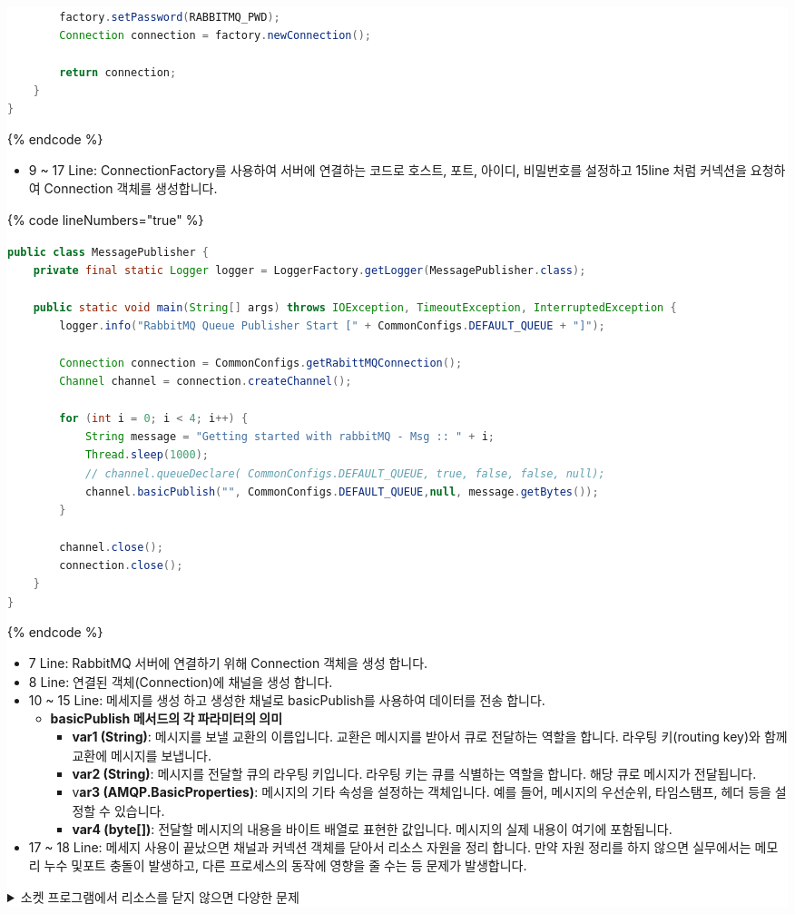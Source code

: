 ```java
        factory.setPassword(RABBITMQ_PWD);
        Connection connection = factory.newConnection();  

        return connection;
    }
}
```
{% endcode %}

* 9 \~ 17 Line: ConnectionFactory를 사용하여 서버에 연결하는 코드로 호스트, 포트, 아이디, 비밀번호를 설정하고 15line 처럼 커넥션을 요청하여 Connection 객체를 생성합니다.

{% code lineNumbers="true" %}
```java
public class MessagePublisher {
    private final static Logger logger = LoggerFactory.getLogger(MessagePublisher.class);

    public static void main(String[] args) throws IOException, TimeoutException, InterruptedException {
        logger.info("RabbitMQ Queue Publisher Start [" + CommonConfigs.DEFAULT_QUEUE + "]");
        
        Connection connection = CommonConfigs.getRabittMQConnection();
        Channel channel = connection.createChannel();
        
        for (int i = 0; i < 4; i++) {
            String message = "Getting started with rabbitMQ - Msg :: " + i;
            Thread.sleep(1000);
            // channel.queueDeclare( CommonConfigs.DEFAULT_QUEUE, true, false, false, null);
            channel.basicPublish("", CommonConfigs.DEFAULT_QUEUE,null, message.getBytes());
        }
        
        channel.close();
        connection.close();
    }
}
```
{% endcode %}

* 7 Line: RabbitMQ 서버에 연결하기 위해 Connection 객체을 생성 합니다.
* 8 Line: 연결된 객체(Connection)에 채널을 생성 합니다.
* 10 \~ 15 Line: 메세지를 생성 하고 생성한 채널로 basicPublish를 사용하여 데이터를 전송 합니다.
  * **basicPublish 메서드의 각 파라미터의 의미**
    * **var1 (String)**: 메시지를 보낼 교환의 이름입니다. 교환은 메시지를 받아서 큐로 전달하는 역할을 합니다. 라우팅 키(routing key)와 함께 교환에 메시지를 보냅니다.&#x20;
    * **var2 (String)**: 메시지를 전달할 큐의 라우팅 키입니다. 라우팅 키는 큐를 식별하는 역할을 합니다. 해당 큐로 메시지가 전달됩니다.&#x20;
    * v**ar3 (AMQP.BasicProperties)**: 메시지의 기타 속성을 설정하는 객체입니다. 예를 들어, 메시지의 우선순위, 타임스탬프, 헤더 등을 설정할 수 있습니다.
    * &#x20;**var4 (byte\[])**: 전달할 메시지의 내용을 바이트 배열로 표현한 값입니다. 메시지의 실제 내용이 여기에 포함됩니다.
* 17 \~ 18 Line: 메세지 사용이 끝났으면 채널과 커넥션 객체를 닫아서 리소스 자원을 정리 합니다. 만약 자원 정리를 하지 않으면 실무에서는 메모리 누수  및포트 충돌이 발생하고, 다른 프로세스의 동작에 영향을 줄 수는 등 문제가 발생합니다.

<details><summary>소켓 프로그램에서 리소스를 닫지 않으면 다양한 문제</summary></details>
